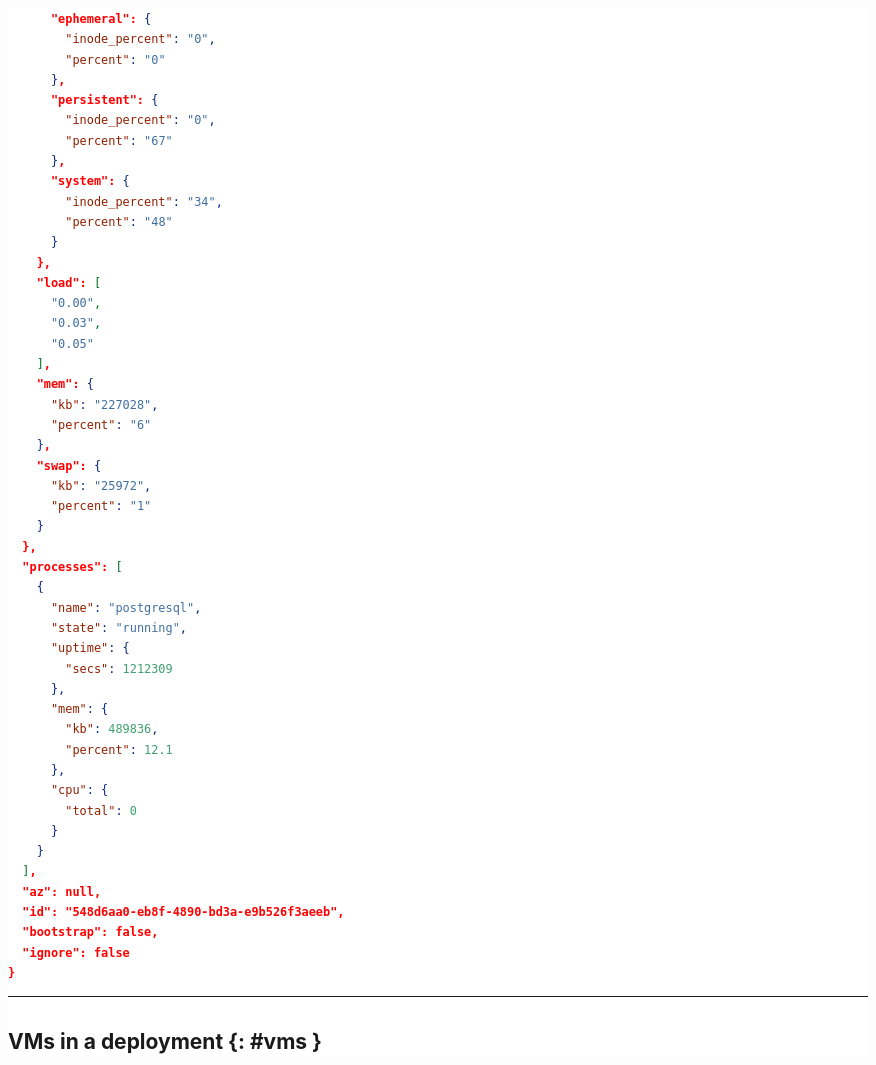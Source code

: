 ```json
      "ephemeral": {
        "inode_percent": "0",
        "percent": "0"
      },
      "persistent": {
        "inode_percent": "0",
        "percent": "67"
      },
      "system": {
        "inode_percent": "34",
        "percent": "48"
      }
    },
    "load": [
      "0.00",
      "0.03",
      "0.05"
    ],
    "mem": {
      "kb": "227028",
      "percent": "6"
    },
    "swap": {
      "kb": "25972",
      "percent": "1"
    }
  },
  "processes": [
    {
      "name": "postgresql",
      "state": "running",
      "uptime": {
        "secs": 1212309
      },
      "mem": {
        "kb": 489836,
        "percent": 12.1
      },
      "cpu": {
        "total": 0
      }
    }
  ],
  "az": null,
  "id": "548d6aa0-eb8f-4890-bd3a-e9b526f3aeeb",
  "bootstrap": false,
  "ignore": false
}
```

---
## VMs in a deployment {: #vms }
